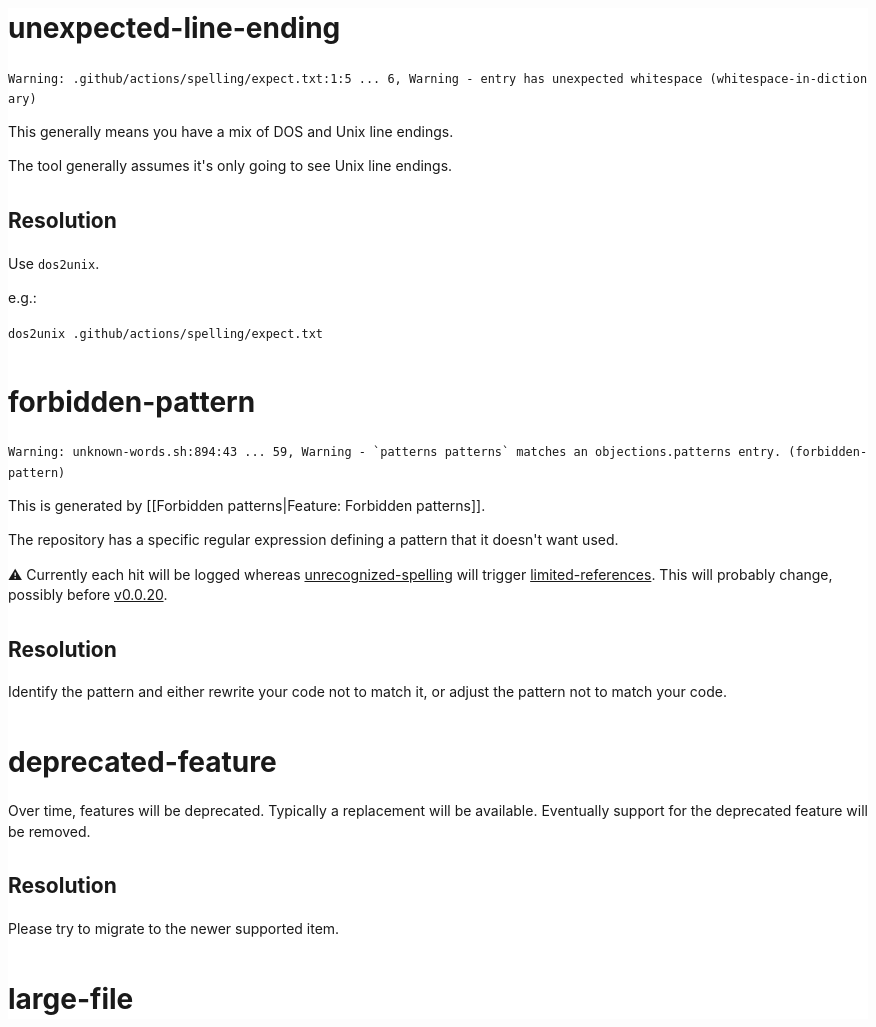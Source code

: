 # unexpected-line-ending

```
Warning: .github/actions/spelling/expect.txt:1:5 ... 6, Warning - entry has unexpected whitespace (whitespace-in-dictionary)
```

This generally means you have a mix of DOS and Unix line endings.

The tool generally assumes it's only going to see Unix line endings.

## Resolution

Use `dos2unix`.

e.g.:

```
dos2unix .github/actions/spelling/expect.txt
```

# forbidden-pattern

```
Warning: unknown-words.sh:894:43 ... 59, Warning - `patterns patterns` matches an objections.patterns entry. (forbidden-pattern)
```

This is generated by [[Forbidden patterns|Feature: Forbidden patterns]].

The repository has a specific regular expression defining a pattern that it doesn't want used.

⚠️ Currently each hit will be logged whereas [unrecognized-spelling](#unrecognized-spelling) will trigger [limited-references](#limited-references). This will probably change, possibly before [v0.0.20](https://github.com/check-spelling/check-spelling/releases/tag/v0.0.20).

## Resolution

Identify the pattern and either rewrite your code not to match it, or adjust the pattern not to match your code.

# deprecated-feature

Over time, features will be deprecated. Typically a replacement will be available.
Eventually support for the deprecated feature will be removed.

## Resolution

Please try to migrate to the newer supported item.

# large-file
